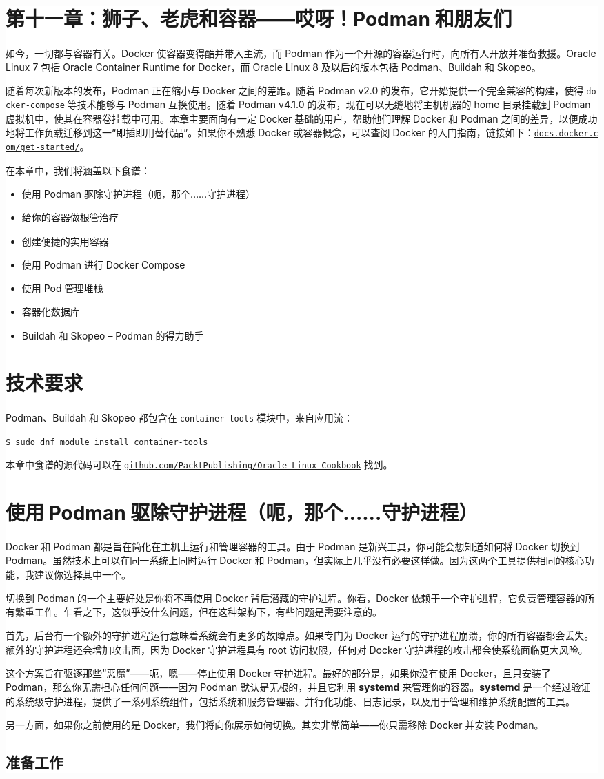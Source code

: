

# 第十一章：狮子、老虎和容器——哎呀！Podman 和朋友们

如今，一切都与容器有关。Docker 使容器变得酷并带入主流，而 Podman 作为一个开源的容器运行时，向所有人开放并准备救援。Oracle Linux 7 包括 Oracle Container Runtime for Docker，而 Oracle Linux 8 及以后的版本包括 Podman、Buildah 和 Skopeo。

随着每次新版本的发布，Podman 正在缩小与 Docker 之间的差距。随着 Podman v2.0 的发布，它开始提供一个完全兼容的构建，使得 `docker-compose` 等技术能够与 Podman 互换使用。随着 Podman v4.1.0 的发布，现在可以无缝地将主机机器的 home 目录挂载到 Podman 虚拟机中，使其在容器卷挂载中可用。本章主要面向有一定 Docker 基础的用户，帮助他们理解 Docker 和 Podman 之间的差异，以便成功地将工作负载迁移到这一“即插即用替代品”。如果你不熟悉 Docker 或容器概念，可以查阅 Docker 的入门指南，链接如下：[`docs.docker.com/get-started/`](https://docs.docker.com/get-started/)。

在本章中，我们将涵盖以下食谱：

+   使用 Podman 驱除守护进程（呃，那个……守护进程）

+   给你的容器做根管治疗

+   创建便捷的实用容器

+   使用 Podman 进行 Docker Compose

+   使用 Pod 管理堆栈

+   容器化数据库

+   Buildah 和 Skopeo – Podman 的得力助手

# 技术要求

Podman、Buildah 和 Skopeo 都包含在 `container-tools` 模块中，来自应用流：

```
$ sudo dnf module install container-tools
```

本章中食谱的源代码可以在 [`github.com/PacktPublishing/Oracle-Linux-Cookbook`](https://github.com/PacktPublishing/Oracle-Linux-Cookbook) 找到。

# 使用 Podman 驱除守护进程（呃，那个……守护进程）

Docker 和 Podman 都是旨在简化在主机上运行和管理容器的工具。由于 Podman 是新兴工具，你可能会想知道如何将 Docker 切换到 Podman。虽然技术上可以在同一系统上同时运行 Docker 和 Podman，但实际上几乎没有必要这样做。因为这两个工具提供相同的核心功能，我建议你选择其中一个。

切换到 Podman 的一个主要好处是你将不再使用 Docker 背后潜藏的守护进程。你看，Docker 依赖于一个守护进程，它负责管理容器的所有繁重工作。乍看之下，这似乎没什么问题，但在这种架构下，有些问题是需要注意的。

首先，后台有一个额外的守护进程运行意味着系统会有更多的故障点。如果专门为 Docker 运行的守护进程崩溃，你的所有容器都会丢失。额外的守护进程还会增加攻击面，因为 Docker 守护进程具有 root 访问权限，任何对 Docker 守护进程的攻击都会使系统面临更大风险。

这个方案旨在驱逐那些“恶魔”——呃，嗯——停止使用 Docker 守护进程。最好的部分是，如果你没有使用 Docker，且只安装了 Podman，那么你无需担心任何问题——因为 Podman 默认是无根的，并且它利用 **systemd** 来管理你的容器。**systemd** 是一个经过验证的系统级守护进程，提供了一系列系统组件，包括系统和服务管理器、并行化功能、日志记录，以及用于管理和维护系统配置的工具。

另一方面，如果你之前使用的是 Docker，我们将向你展示如何切换。其实非常简单——你只需移除 Docker 并安装 Podman。

## 准备工作
